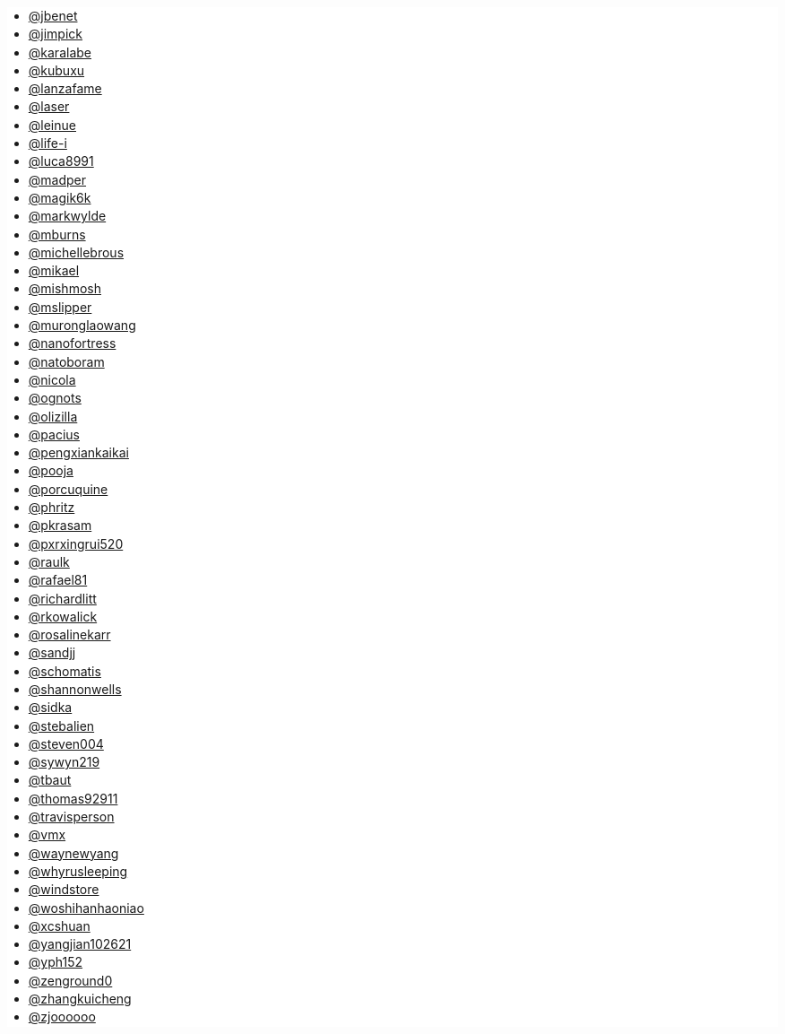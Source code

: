 - [@jbenet](http://github.com/jbenet)
- [@jimpick](http://github.com/jimpick)
- [@karalabe](http://github.com/karalabe)
- [@kubuxu](http://github.com/kubuxu)
- [@lanzafame](http://github.com/lanzafame)
- [@laser](http://github.com/laser)
- [@leinue](http://github.com/leinue)
- [@life-i](http://github.com/life-i)
- [@luca8991](http://github.com/luca8991)
- [@madper](http://github.com/madper)
- [@magik6k](http://github.com/magik6k)
- [@markwylde](http://github.com/markwylde)
- [@mburns](http://github.com/mburns)
- [@michellebrous](http://github.com/michellebrous)
- [@mikael](http://github.com/mikael)
- [@mishmosh](http://github.com/mishmosh)
- [@mslipper](http://github.com/mslipper)
- [@muronglaowang](http://github.com/muronglaowang)
- [@nanofortress](http://github.com/nanofortress)
- [@natoboram](http://github.com/natoboram)
- [@nicola](http://github.com/nicola)
- [@ognots](http://github.com/ognots)
- [@olizilla](http://github.com/olizilla)
- [@pacius](http://github.com/pacius)
- [@pengxiankaikai](http://github.com/pengxiankaikai)
- [@pooja](http://github.com/pooja)
- [@porcuquine](http://github.com/porcuquine)
- [@phritz](http://github.com/phritz)
- [@pkrasam](http://github.com/pkrasam)
- [@pxrxingrui520](http://github.com/pxrxingrui520)
- [@raulk](http://github.com/raulk)
- [@rafael81](http://github.com/rafael81)
- [@richardlitt](http://github.com/richardlitt)
- [@rkowalick](http://github.com/rkowalick)
- [@rosalinekarr](http://github.com/rosalinekarr)
- [@sandjj](http://github.com/sandjj)
- [@schomatis](http://github.com/schomatis)
- [@shannonwells](http://github.com/shannonwells)
- [@sidka](http://github.com/sidka)
- [@stebalien](http://github.com/stebalien)
- [@steven004](http://github.com/steven004)
- [@sywyn219](http://github.com/sywyn219)
- [@tbaut](http://github.com/tbaut)
- [@thomas92911](http://github.com/thomas92911)
- [@travisperson](http://github.com/travisperson)
- [@vmx](http://github.com/vmx)
- [@waynewyang](http://github.com/waynewyang)
- [@whyrusleeping](http://github.com/whyrusleeping)
- [@windstore](http://github.com/windstore)
- [@woshihanhaoniao](http://github.com/woshihanhaoniao)
- [@xcshuan](http://github.com/xcshuan)
- [@yangjian102621](http://github.com/yangjian102621)
- [@yph152](http://github.com/yph152)
- [@zenground0](http://github.com/zenground0)
- [@zhangkuicheng](http://github.com/zhangkuicheng)
- [@zjoooooo](http://github.com/zjoooooo)
